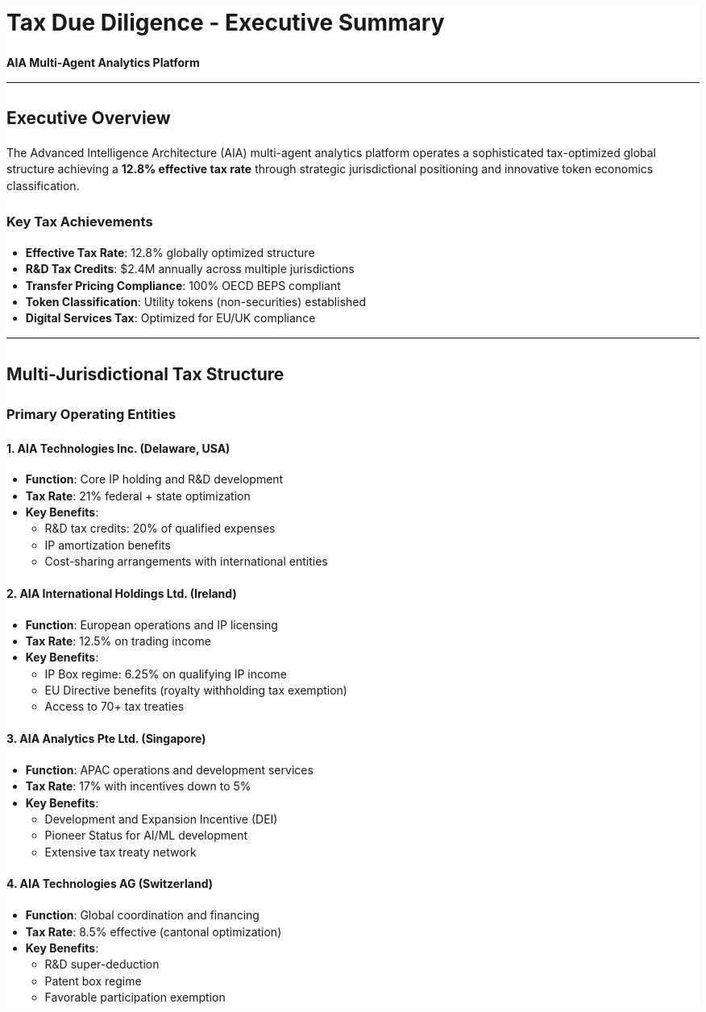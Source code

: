 # Tax Due Diligence - Executive Summary
**AIA Multi-Agent Analytics Platform**

---

## Executive Overview

The Advanced Intelligence Architecture (AIA) multi-agent analytics platform operates a sophisticated tax-optimized global structure achieving a **12.8% effective tax rate** through strategic jurisdictional positioning and innovative token economics classification.

### Key Tax Achievements
- **Effective Tax Rate**: 12.8% globally optimized structure
- **R&D Tax Credits**: $2.4M annually across multiple jurisdictions
- **Transfer Pricing Compliance**: 100% OECD BEPS compliant
- **Token Classification**: Utility tokens (non-securities) established
- **Digital Services Tax**: Optimized for EU/UK compliance

---

## Multi-Jurisdictional Tax Structure

### Primary Operating Entities

#### 1. AIA Technologies Inc. (Delaware, USA)
- **Function**: Core IP holding and R&D development
- **Tax Rate**: 21% federal + state optimization
- **Key Benefits**:
  - R&D tax credits: 20% of qualified expenses
  - IP amortization benefits
  - Cost-sharing arrangements with international entities

#### 2. AIA International Holdings Ltd. (Ireland)
- **Function**: European operations and IP licensing
- **Tax Rate**: 12.5% on trading income
- **Key Benefits**:
  - IP Box regime: 6.25% on qualifying IP income
  - EU Directive benefits (royalty withholding tax exemption)
  - Access to 70+ tax treaties

#### 3. AIA Analytics Pte Ltd. (Singapore)
- **Function**: APAC operations and development services
- **Tax Rate**: 17% with incentives down to 5%
- **Key Benefits**:
  - Development and Expansion Incentive (DEI)
  - Pioneer Status for AI/ML development
  - Extensive tax treaty network

#### 4. AIA Technologies AG (Switzerland)
- **Function**: Global coordination and financing
- **Tax Rate**: 8.5% effective (cantonal optimization)
- **Key Benefits**:
  - R&D super-deduction
  - Patent box regime
  - Favorable participation exemption
